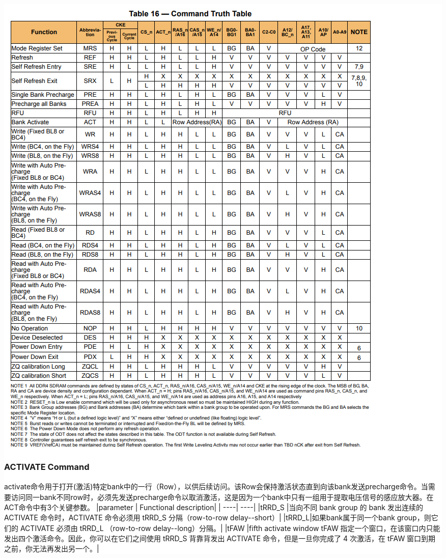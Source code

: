 ![Command Truth Table](image-50.png)
### ACTIVATE Command
activate命令用于打开(激活)特定bank中的一行（Row），以供后续访问。该Row会保持激活状态直到向该bank发送precharge命令。当需要访问同一bank不同row时，必须先发送precharge命令以取消激活，这是因为一个bank中只有一组用于提取电压信号的感应放大器。在ACT命令中有3个关键参数。
|parameter | Functional description|
| ----| ----|
|tRRD_S |当向不同 bank group 的 bank 发出连续的 ACTIVATE 命令时，ACTIVATE 命令必须用 tRRD_S 分隔（row-to-row delay--short）|
|tRRD_L|如果bank属于同一个bank group，则它们的 ACTIVATE 必须由 tRRD_L （row-to-row delay--long）分隔。|
|tFAW |fifth activate window tFAW 指定一个窗口，在该窗口内只能发出四个激活命令。因此，你可以在它们之间使用 tRRD_S 背靠背发出 ACTIVATE 命令，但是一旦你完成了 4 次激活，在 tFAW 窗口到期之前，你无法再发出另一个。|
